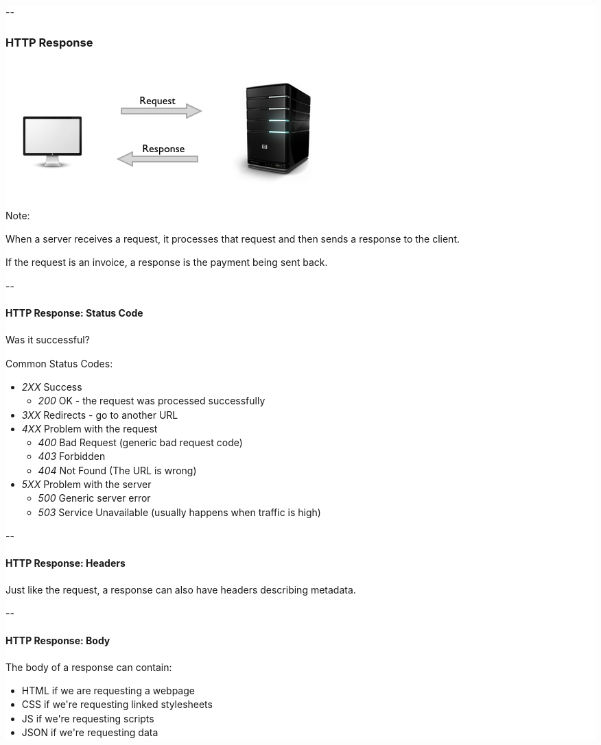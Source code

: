 --

### HTTP Response

![URL](images/http1.png)

Note:

When a server receives a request, it processes that request and then sends a response to the client.

If the request is an invoice, a response is the payment being sent back.

--

#### HTTP Response: Status Code

Was it successful?

Common Status Codes:

- ​*2XX*​ Success
   - ​*200*​ OK - the request was processed successfully
- ​*3XX*​ Redirects - go to another URL
- ​*4XX*​ Problem with the request
   - ​*400*​ Bad Request (generic bad request code)
   - *403* Forbidden
   - ​*404*​ Not Found (The URL is wrong)
- ​*5XX*​ Problem with the server
   - ​*500*​ Generic server error
   - ​*503*​ Service Unavailable (usually happens when traffic is high)

--

#### HTTP Response: Headers

Just like the request, a response can also have headers describing metadata.

--

#### HTTP Response: Body

The body of a response can contain:

- HTML if we are requesting a webpage
- CSS if we're requesting linked stylesheets
- JS if we're requesting scripts
- JSON if we're requesting data
